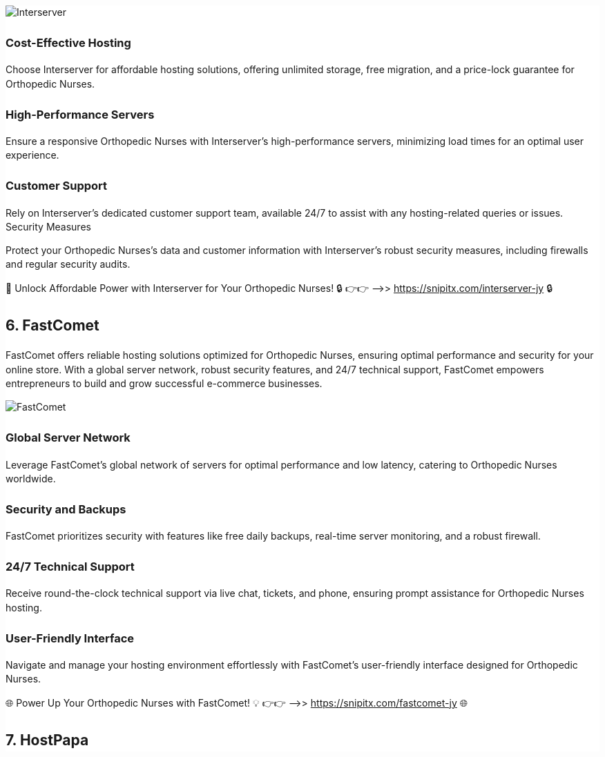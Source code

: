 ![Interserver](https://i.imgur.com/OM5dOEW.jpeg "Interserver Hosting")

### Cost-Effective Hosting
Choose Interserver for affordable hosting solutions, offering unlimited storage, free migration, and a price-lock guarantee for Orthopedic Nurses.

### High-Performance Servers
Ensure a responsive Orthopedic Nurses with Interserver’s high-performance servers, minimizing load times for an optimal user experience.

### Customer Support
Rely on Interserver’s dedicated customer support team, available 24/7 to assist with any hosting-related queries or issues.
Security Measures

Protect your Orthopedic Nurses’s data and customer information with Interserver’s robust security measures, including firewalls and regular security audits.

💸 Unlock Affordable Power with Interserver for Your Orthopedic Nurses! 🔒
👉👉 -->> https://snipitx.com/interserver-jy 🔒

## 6. FastComet

FastComet offers reliable hosting solutions optimized for Orthopedic Nurses, ensuring optimal performance and security for your online store. With a global server network, robust security features, and 24/7 technical support, FastComet empowers entrepreneurs to build and grow successful e-commerce businesses.

![FastComet](https://i.imgur.com/7qgXuWp.png "FastComet Hosting")

### Global Server Network
Leverage FastComet’s global network of servers for optimal performance and low latency, catering to Orthopedic Nurses worldwide.

### Security and Backups
FastComet prioritizes security with features like free daily backups, real-time server monitoring, and a robust firewall.

### 24/7 Technical Support
Receive round-the-clock technical support via live chat, tickets, and phone, ensuring prompt assistance for Orthopedic Nurses hosting.

### User-Friendly Interface
Navigate and manage your hosting environment effortlessly with FastComet’s user-friendly interface designed for Orthopedic Nurses.

🌐 Power Up Your Orthopedic Nurses with FastComet! 💡
👉👉 -->> https://snipitx.com/fastcomet-jy 🌐

## 7. HostPapa
